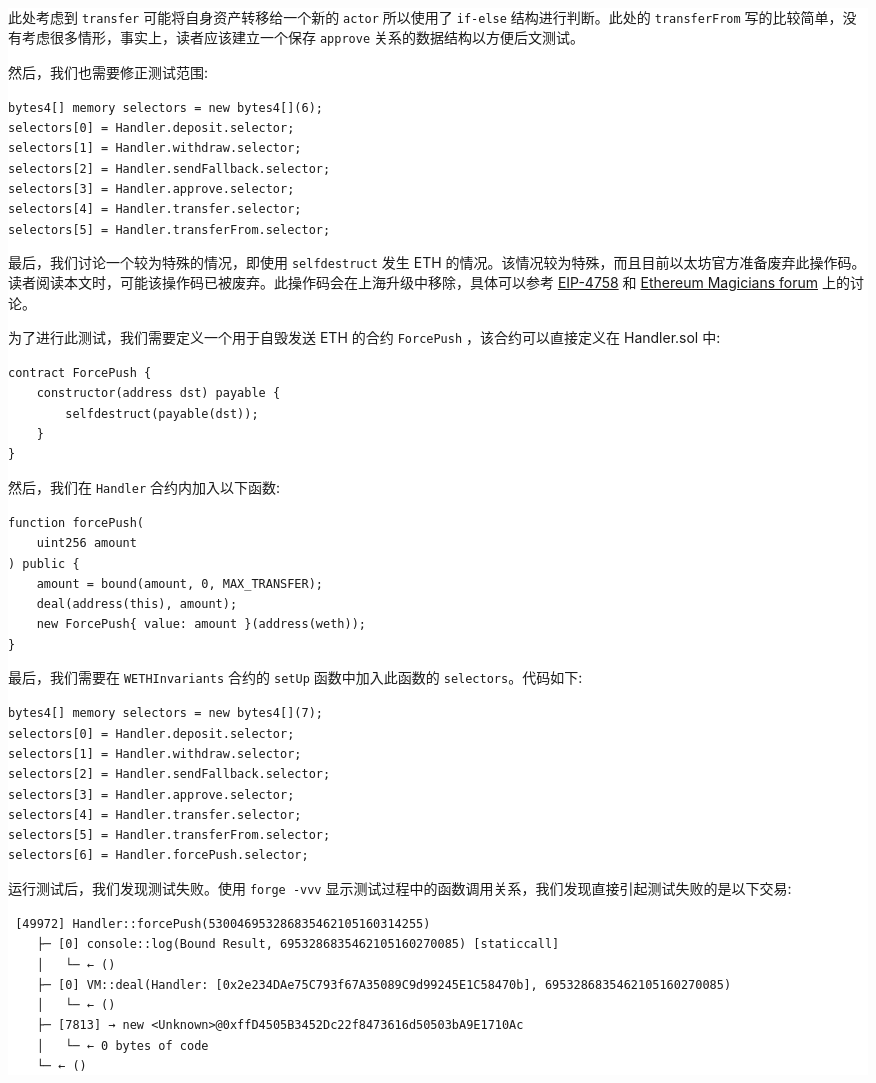 此处考虑到 `transfer` 可能将自身资产转移给一个新的 `actor` 所以使用了 `if-else` 结构进行判断。此处的 `transferFrom` 写的比较简单，没有考虑很多情形，事实上，读者应该建立一个保存 `approve` 关系的数据结构以方便后文测试。
 
然后，我们也需要修正测试范围:

```solidity
bytes4[] memory selectors = new bytes4[](6);
selectors[0] = Handler.deposit.selector;
selectors[1] = Handler.withdraw.selector;
selectors[2] = Handler.sendFallback.selector;
selectors[3] = Handler.approve.selector;
selectors[4] = Handler.transfer.selector;
selectors[5] = Handler.transferFrom.selector;
```

最后，我们讨论一个较为特殊的情况，即使用 `selfdestruct` 发生 ETH 的情况。该情况较为特殊，而且目前以太坊官方准备废弃此操作码。读者阅读本文时，可能该操作码已被废弃。此操作码会在上海升级中移除，具体可以参考 [EIP-4758](https://eips.ethereum.org/EIPS/eip-4758) 和 [Ethereum Magicians forum](https://ethereum-magicians.org/t/eip-4758-deactivate-selfdestruct/8710) 上的讨论。

为了进行此测试，我们需要定义一个用于自毁发送 ETH 的合约 `ForcePush` ，该合约可以直接定义在 Handler.sol 中:

```solidity
contract ForcePush {
    constructor(address dst) payable {
        selfdestruct(payable(dst));
    }
}
```

然后，我们在 `Handler` 合约内加入以下函数:

```solidity
function forcePush(
    uint256 amount
) public {
    amount = bound(amount, 0, MAX_TRANSFER);
    deal(address(this), amount);
    new ForcePush{ value: amount }(address(weth));
}
```

最后，我们需要在 `WETHInvariants` 合约的 `setUp` 函数中加入此函数的 `selectors`。代码如下:

```solidity
bytes4[] memory selectors = new bytes4[](7);
selectors[0] = Handler.deposit.selector;
selectors[1] = Handler.withdraw.selector;
selectors[2] = Handler.sendFallback.selector;
selectors[3] = Handler.approve.selector;
selectors[4] = Handler.transfer.selector;
selectors[5] = Handler.transferFrom.selector;
selectors[6] = Handler.forcePush.selector;
```

运行测试后，我们发现测试失败。使用 `forge -vvv` 显示测试过程中的函数调用关系，我们发现直接引起测试失败的是以下交易:

```solidity
 [49972] Handler::forcePush(530046953286835462105160314255)
    ├─ [0] console::log(Bound Result, 6953286835462105160270085) [staticcall]
    │   └─ ← ()
    ├─ [0] VM::deal(Handler: [0x2e234DAe75C793f67A35089C9d99245E1C58470b], 6953286835462105160270085)
    │   └─ ← ()
    ├─ [7813] → new <Unknown>@0xffD4505B3452Dc22f8473616d50503bA9E1710Ac
    │   └─ ← 0 bytes of code
    └─ ← ()
```
